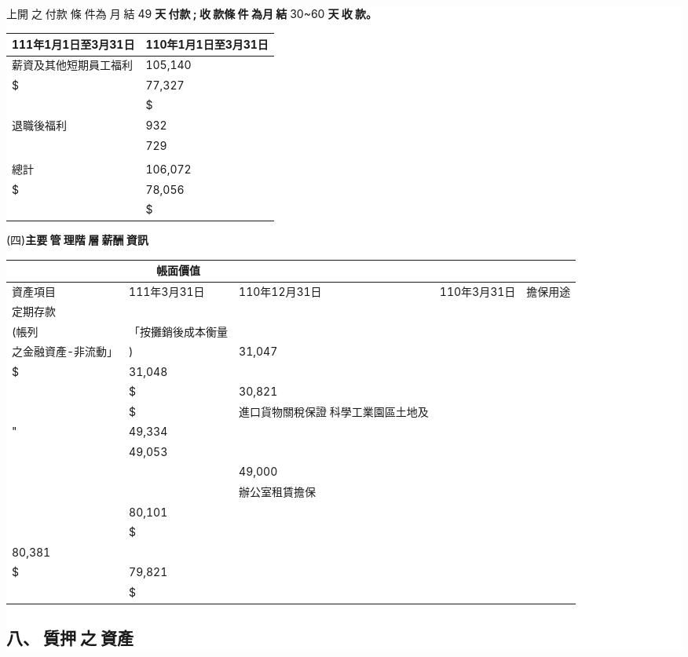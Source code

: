 上開 之 付款 條 件為 月 結 49 **天 付款 ; 收 款條 件 為月 結** 30~60 **天 收 款。**

| 111年1月1日至3月31日   | 110年1月1日至3月31日   |
|------------------------|------------------------|
| 薪資及其他短期員工福利 | 105,140                |
| $                      | 77,327                 |
|                        | $                      |
| 退職後福利             | 932                    |
|                        | 729                    |
|                        |                        |
| 總計                   | 106,072                |
| $                      | 78,056                 |
|                        | $                      |

(四)**主要 管 理階 層 薪酬 資訊**

|                     | 帳面價值           |                                     |              |          |
|---------------------|--------------------|-------------------------------------|--------------|----------|
| 資產項目            | 111年3月31日       | 110年12月31日                       | 110年3月31日 | 擔保用途 |
| 定期存款            |                    |                                     |              |          |
| (帳列               | 「按攤銷後成本衡量 |                                     |              |          |
| 之金融資產-非流動」 | )                  | 31,047                              |              |          |
| $                   | 31,048             |                                     |              |          |
|                     | $                  | 30,821                              |              |          |
|                     | $                  | 進口貨物關稅保證 科學工業園區土地及 |              |          |
| "                   | 49,334             |                                     |              |          |
|                     | 49,053             |                                     |              |          |
|                     |                    | 49,000                              |              |          |
|                     |                    | 辦公室租賃擔保                      |              |          |
|                     | 80,101             |                                     |              |          |
|                     | $                  |                                     |              |          |
| 80,381              |                    |                                     |              |          |
| $                   | 79,821             |                                     |              |          |
|                     | $                  |                                     |              |          |

## 八、 **質押 之 資產**
